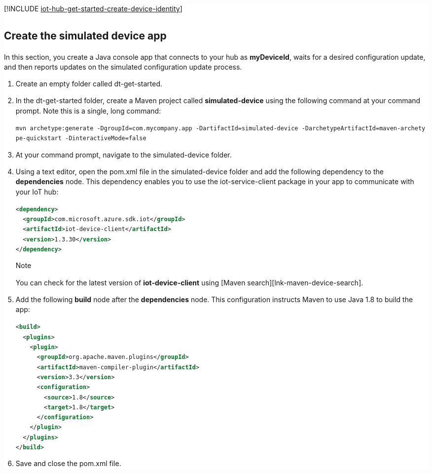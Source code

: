 [!INCLUDE [iot-hub-get-started-create-device-identity](../../includes/iot-hub-get-started-create-device-identity-portal.md)]

<a id="#create-the-simulated-device-app"></a>
## Create the simulated device app
In this section, you create a Java console app that connects to your hub as **myDeviceId**, waits for a desired configuration update, and then reports updates on the simulated configuration update process.

1. Create an empty folder called dt-get-started.

1. In the dt-get-started folder, create a Maven project called **simulated-device** using the following command at your command prompt. Note this is a single, long command:

    `mvn archetype:generate -DgroupId=com.mycompany.app -DartifactId=simulated-device -DarchetypeArtifactId=maven-archetype-quickstart -DinteractiveMode=false`

1. At your command prompt, navigate to the simulated-device folder.

1. Using a text editor, open the pom.xml file in the simulated-device folder and add the following dependency to the **dependencies** node. This dependency enables you to use the iot-service-client package in your app to communicate with your IoT hub:

    ```xml
    <dependency>
      <groupId>com.microsoft.azure.sdk.iot</groupId>
      <artifactId>iot-device-client</artifactId>
      <version>1.3.30</version>
    </dependency>
    ```

    > [!NOTE]
    > You can check for the latest version of **iot-device-client** using [Maven search][lnk-maven-device-search].

1. Add the following **build** node after the **dependencies** node. This configuration instructs Maven to use Java 1.8 to build the app:

    ```xml
    <build>
      <plugins>
        <plugin>
          <groupId>org.apache.maven.plugins</groupId>
          <artifactId>maven-compiler-plugin</artifactId>
          <version>3.3</version>
          <configuration>
            <source>1.8</source>
            <target>1.8</target>
          </configuration>
        </plugin>
      </plugins>
    </build>
    ```

1. Save and close the pom.xml file.


[img-deviceconfigured]: media/iot-hub-java-java-twin-how-to-configure/deviceconfigured.png
[lnk-hub-sdks]: iot-hub-devguide-sdks.md
[lnk-free-trial]: http://azure.microsoft.com/pricing/free-trial/
[lnk-java-device-class]: https://docs.microsoft.com/java/api/com.microsoft.azure.sdk.iot.device._device_twin._device
[lnk-query]: iot-hub-devguide-query-language.md
[lnk-twin-notifications]: iot-hub-devguide-device-twins.md#back-end-operations
[lnk-twin-tutorial]: iot-hub-csharp-csharp-twin-getstarted.md
[lnk-schedule-jobs]: iot-hub-node-node-schedule-jobs.md
[lnk-iothub-getstarted]: iot-hub-csharp-csharp-getstarted.md
[lnk-methods-tutorial]: iot-hub-node-node-direct-methods.md
[lnk-how-to-configure-createapp]: iot-hub-csharp-csharp-twin-how-to-configure.md#create-the-simulated-device-app